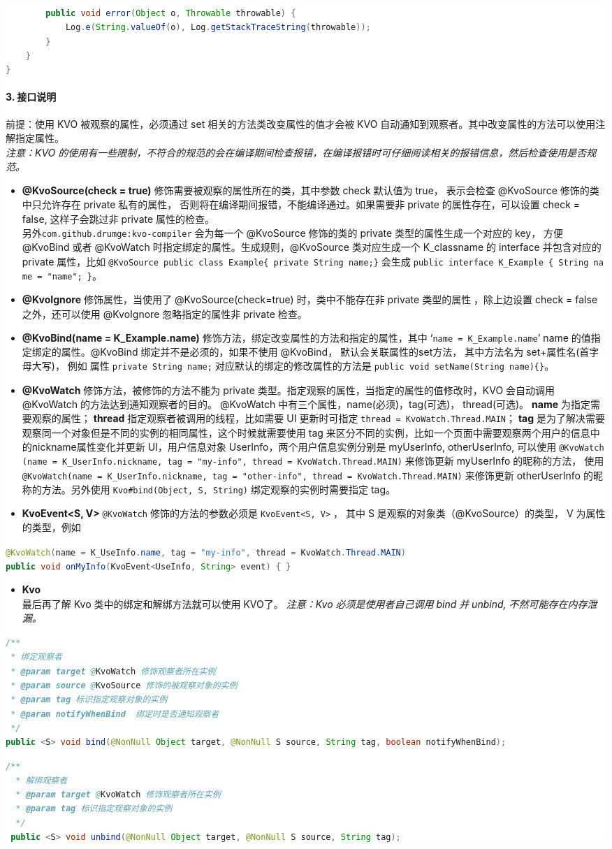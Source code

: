 ```java
        public void error(Object o, Throwable throwable) {
            Log.e(String.valueOf(o), Log.getStackTraceString(throwable));
        }
    }
}
```

#### 3. 接口说明
前提：使用 KVO 被观察的属性，必须通过 set 相关的方法类改变属性的值才会被 KVO 自动通知到观察者。其中改变属性的方法可以使用注解指定属性。  
*注意：KVO 的使用有一些限制，不符合的规范的会在编译期间检查报错，在编译报错时可仔细阅读相关的报错信息，然后检查使用是否规范。*
* **@KvoSource(check = true)**
修饰需要被观察的属性所在的类，其中参数 check 默认值为 true， 表示会检查 @KvoSource 修饰的类中只允许存在 private 私有的属性， 否则将在编译期间报错，不能编译通过。如果需要非 private 的属性存在，可以设置 check = false, 这样子会跳过非 private 属性的检查。    
另外` com.github.drumge:kvo-compiler ` 会为每一个 @KvoSource 修饰的类的 private 类型的属性生成一个对应的 key， 方便 @KvoBind 或者 @KvoWatch 时指定绑定的属性。生成规则，@KvoSource 类对应生成一个 K_classname 的 interface 并包含对应的 private 属性，比如 ` @KvoSource public class Example{ private String name;} ` 会生成  ` public interface K_Example { String name = "name"; } `。
* **@KvoIgnore**
修饰属性，当使用了 @KvoSource(check=true) 时，类中不能存在非 private 类型的属性 ，除上边设置 check = false 之外，还可以使用 @KvoIgnore 忽略指定的属性非 private 检查。
* **@KvoBind(name = K_Example.name)**
修饰方法，绑定改变属性的方法和指定的属性，其中 ‘` name = K_Example.name `’ name 的值指定绑定的属性。@KvoBind 绑定并不是必须的，如果不使用 @KvoBind， 默认会关联属性的set方法， 其中方法名为 set+属性名(首字母大写)， 例如 属性 ` private String name; ` 对应默认的绑定的修改属性的方法是 ` public void setName(String name){} `。
* **@KvoWatch**
修饰方法，被修饰的方法不能为 private 类型。指定观察的属性，当指定的属性的值修改时，KVO 会自动调用 @KvoWatch 的方法达到通知观察者的目的。
@KvoWatch 中有三个属性，name(必须)，tag(可选)， thread(可选)。 
**name** 为指定需要观察的属性；
**thread** 指定观察者被调用的线程，比如需要 UI 更新时可指定 ` thread = KvoWatch.Thread.MAIN `；
**tag** 是为了解决需要观察同一个对象但是不同的实例的相同属性，这个时候就需要使用 tag 来区分不同的实例，比如一个页面中需要观察两个用户的信息中的nickname属性变化并更新 UI，用户信息对象 UserInfo，两个用户信息实例分别是 myUserInfo, otherUserInfo, 可以使用 ` @KvoWatch(name = K_UserInfo.nickname, tag = "my-info", thread = KvoWatch.Thread.MAIN) ` 来修饰更新 myUserInfo 的昵称的方法， 使用` @KvoWatch(name = K_UserInfo.nickname, tag = "other-info", thread = KvoWatch.Thread.MAIN) ` 来修饰更新 otherUserInfo 的昵称的方法。另外使用 ` Kvo#bind(Object, S, String) ` 绑定观察的实例时需要指定 tag。

* **KvoEvent<S, V>**
` @KvoWatch ` 修饰的方法的参数必须是 ` KvoEvent<S, V> ` ， 其中 S 是观察的对象类（@KvoSource）的类型， V 为属性的类型，例如
 ```java
 @KvoWatch(name = K_UseInfo.name, tag = "my-info", thread = KvoWatch.Thread.MAIN)
 public void onMyInfo(KvoEvent<UseInfo, String> event) { }
 ```

* **Kvo**  
最后再了解 Kvo 类中的绑定和解绑方法就可以使用 KVO了。
*注意：Kvo 必须是使用者自己调用 bind 并 unbind, 不然可能存在内存泄漏。*
```java 
/**
 * 绑定观察者
 * @param target @KvoWatch 修饰观察者所在实例
 * @param source @KvoSource 修饰的被观察对象的实例
 * @param tag 标识指定观察对象的实例
 * @param notifyWhenBind  绑定时是否通知观察者
 */
public <S> void bind(@NonNull Object target, @NonNull S source, String tag, boolean notifyWhenBind);
```
```java
/**
  * 解绑观察者
  * @param target @KvoWatch 修饰观察者所在实例
  * @param tag 标识指定观察对象的实例
  */
 public <S> void unbind(@NonNull Object target, @NonNull S source, String tag);
```
```java
```